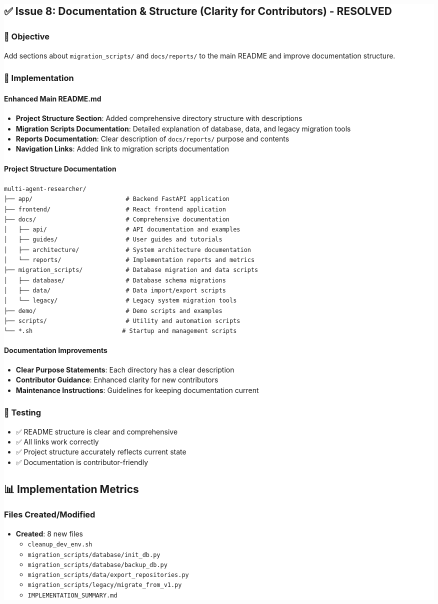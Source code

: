 ## ✅ Issue 8: Documentation & Structure (Clarity for Contributors) - RESOLVED

### 🎯 Objective
Add sections about `migration_scripts/` and `docs/reports/` to the main README and improve documentation structure.

### 🚀 Implementation

#### Enhanced Main README.md
- **Project Structure Section**: Added comprehensive directory structure with descriptions
- **Migration Scripts Documentation**: Detailed explanation of database, data, and legacy migration tools
- **Reports Documentation**: Clear description of `docs/reports/` purpose and contents
- **Navigation Links**: Added link to migration scripts documentation

#### Project Structure Documentation
```
multi-agent-researcher/
├── app/                          # Backend FastAPI application
├── frontend/                     # React frontend application
├── docs/                         # Comprehensive documentation
│   ├── api/                      # API documentation and examples
│   ├── guides/                   # User guides and tutorials
│   ├── architecture/             # System architecture documentation
│   └── reports/                  # Implementation reports and metrics
├── migration_scripts/            # Database migration and data scripts
│   ├── database/                 # Database schema migrations
│   ├── data/                     # Data import/export scripts
│   └── legacy/                   # Legacy system migration tools
├── demo/                         # Demo scripts and examples
├── scripts/                      # Utility and automation scripts
└── *.sh                         # Startup and management scripts
```

#### Documentation Improvements
- **Clear Purpose Statements**: Each directory has a clear description
- **Contributor Guidance**: Enhanced clarity for new contributors
- **Maintenance Instructions**: Guidelines for keeping documentation current

### 🧪 Testing
- ✅ README structure is clear and comprehensive
- ✅ All links work correctly
- ✅ Project structure accurately reflects current state
- ✅ Documentation is contributor-friendly

## 📊 Implementation Metrics

### Files Created/Modified
- **Created**: 8 new files
  - `cleanup_dev_env.sh`
  - `migration_scripts/database/init_db.py`
  - `migration_scripts/database/backup_db.py`
  - `migration_scripts/data/export_repositories.py`
  - `migration_scripts/legacy/migrate_from_v1.py`
  - `IMPLEMENTATION_SUMMARY.md`
